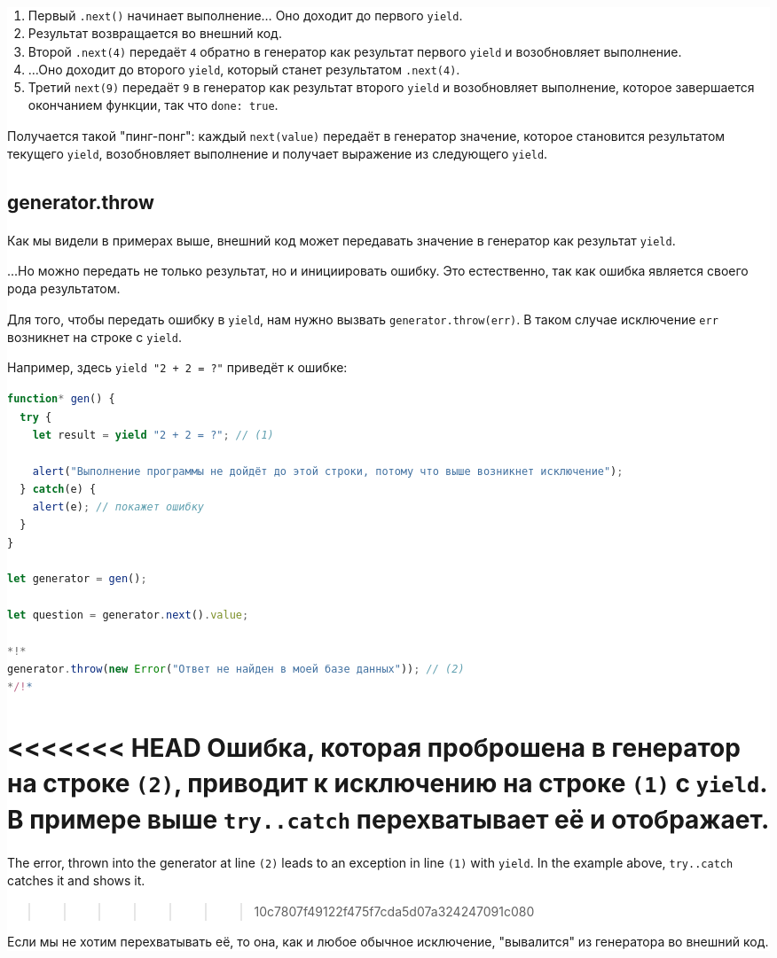 1. Первый `.next()` начинает выполнение… Оно доходит до первого `yield`.
2. Результат возвращается во внешний код.
3. Второй `.next(4)` передаёт `4` обратно в генератор как результат первого `yield` и возобновляет выполнение.
4. …Оно доходит до второго `yield`, который станет результатом `.next(4)`.
5. Третий `next(9)` передаёт `9` в генератор как результат второго `yield` и возобновляет выполнение, которое завершается окончанием функции, так что `done: true`.

Получается такой "пинг-понг": каждый `next(value)` передаёт в генератор значение, которое становится результатом текущего `yield`, возобновляет выполнение и получает выражение из следующего `yield`.

## generator.throw

Как мы видели в примерах выше, внешний код может передавать значение в генератор как результат `yield`.

...Но можно передать не только результат, но и инициировать ошибку. Это естественно, так как ошибка является своего рода результатом.

Для того, чтобы передать ошибку в `yield`, нам нужно вызвать `generator.throw(err)`. В таком случае исключение `err` возникнет на строке с `yield`.

Например, здесь `yield "2 + 2 = ?"` приведёт к ошибке:

```js run
function* gen() {
  try {
    let result = yield "2 + 2 = ?"; // (1)

    alert("Выполнение программы не дойдёт до этой строки, потому что выше возникнет исключение");
  } catch(e) {
    alert(e); // покажет ошибку
  }
}

let generator = gen();

let question = generator.next().value;

*!*
generator.throw(new Error("Ответ не найден в моей базе данных")); // (2)
*/!*
```

<<<<<<< HEAD
Ошибка, которая проброшена в генератор на строке `(2)`, приводит к исключению на строке `(1)` с `yield`. В примере выше `try..catch` перехватывает её и отображает.
=======
The error, thrown into the generator at line `(2)` leads to an exception in line `(1)` with `yield`. In the example above, `try..catch` catches it and shows it.
>>>>>>> 10c7807f49122f475f7cda5d07a324247091c080

Если мы не хотим перехватывать её, то она, как и любое обычное исключение, "вывалится" из генератора во внешний код.
